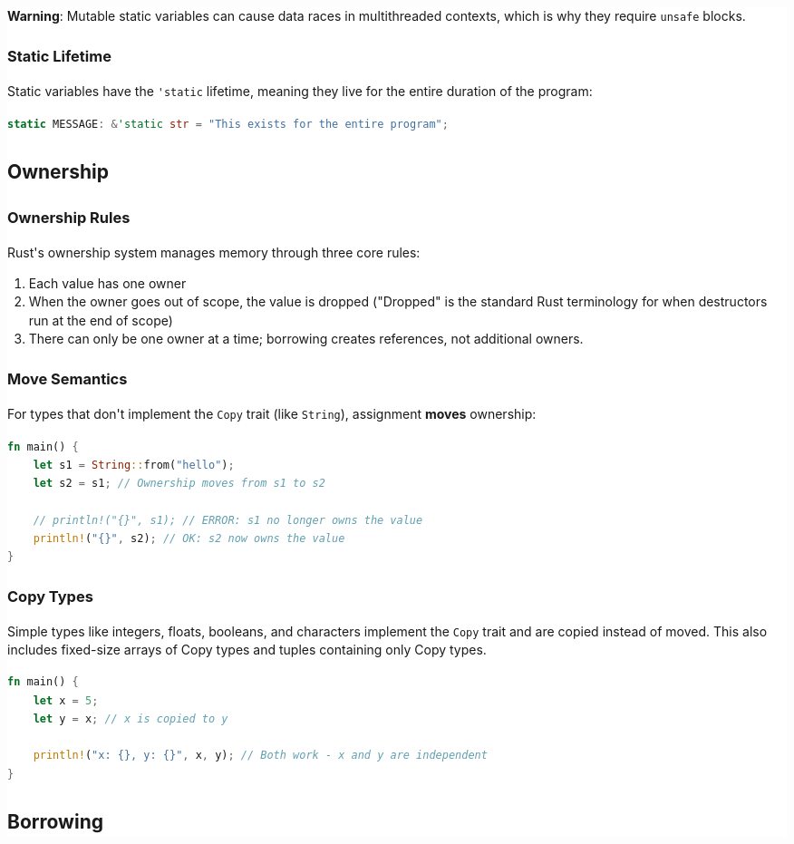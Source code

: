**Warning**: Mutable static variables can cause data races in multithreaded contexts, which is why they require `unsafe` blocks.

### Static Lifetime

Static variables have the `'static` lifetime, meaning they live for the entire duration of the program:

```rust
static MESSAGE: &'static str = "This exists for the entire program";
```


## Ownership

### Ownership Rules

Rust's ownership system manages memory through three core rules:

1. Each value has one owner
2. When the owner goes out of scope, the value is dropped ("Dropped" is the standard Rust terminology for when destructors run at the end of scope)
3. There can only be one owner at a time; borrowing creates references, not additional owners.

### Move Semantics

For types that don't implement the `Copy` trait (like `String`), assignment **moves** ownership:

```rust
fn main() {
    let s1 = String::from("hello");
    let s2 = s1; // Ownership moves from s1 to s2

    // println!("{}", s1); // ERROR: s1 no longer owns the value
    println!("{}", s2); // OK: s2 now owns the value
}
```


### Copy Types

Simple types like integers, floats, booleans, and characters implement the `Copy` trait and are copied instead of moved. This also includes fixed-size arrays of Copy types and tuples containing only Copy types.

```rust
fn main() {
    let x = 5;
    let y = x; // x is copied to y

    println!("x: {}, y: {}", x, y); // Both work - x and y are independent
}
```


## Borrowing
